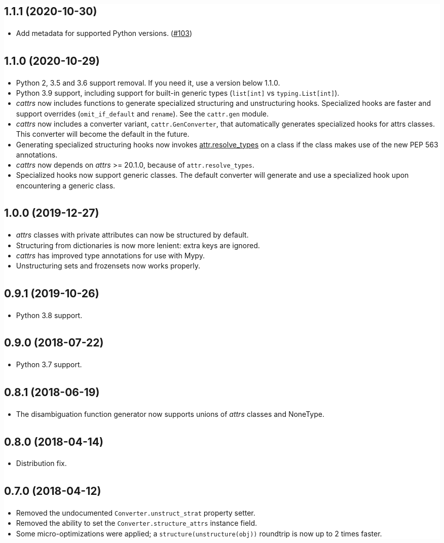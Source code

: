 ## 1.1.1 (2020-10-30)

- Add metadata for supported Python versions.
  ([#103](https://github.com/python-attrs/cattrs/pull/103))

## 1.1.0 (2020-10-29)

- Python 2, 3.5 and 3.6 support removal. If you need it, use a version below 1.1.0.
- Python 3.9 support, including support for built-in generic types (`list[int]` vs `typing.List[int]`).
- _cattrs_ now includes functions to generate specialized structuring and unstructuring hooks. Specialized hooks are faster and support overrides (`omit_if_default` and `rename`). See the `cattr.gen` module.
- _cattrs_ now includes a converter variant, `cattr.GenConverter`, that automatically generates specialized hooks for attrs classes. This converter will become the default in the future.
- Generating specialized structuring hooks now invokes [attr.resolve_types](https://www.attrs.org/en/stable/api.html#attr.resolve_types) on a class if the class makes use of the new PEP 563 annotations.
- _cattrs_ now depends on _attrs_ >= 20.1.0, because of `attr.resolve_types`.
- Specialized hooks now support generic classes. The default converter will generate and use a specialized hook upon encountering a generic class.

## 1.0.0 (2019-12-27)

- _attrs_ classes with private attributes can now be structured by default.
- Structuring from dictionaries is now more lenient: extra keys are ignored.
- _cattrs_ has improved type annotations for use with Mypy.
- Unstructuring sets and frozensets now works properly.

## 0.9.1 (2019-10-26)

- Python 3.8 support.

## 0.9.0 (2018-07-22)

- Python 3.7 support.

## 0.8.1 (2018-06-19)

- The disambiguation function generator now supports unions of _attrs_ classes and NoneType.

## 0.8.0 (2018-04-14)

- Distribution fix.

## 0.7.0 (2018-04-12)

- Removed the undocumented `Converter.unstruct_strat` property setter.
- Removed the ability to set the `Converter.structure_attrs` instance field.
- Some micro-optimizations were applied; a `structure(unstructure(obj))` roundtrip
  is now up to 2 times faster.
